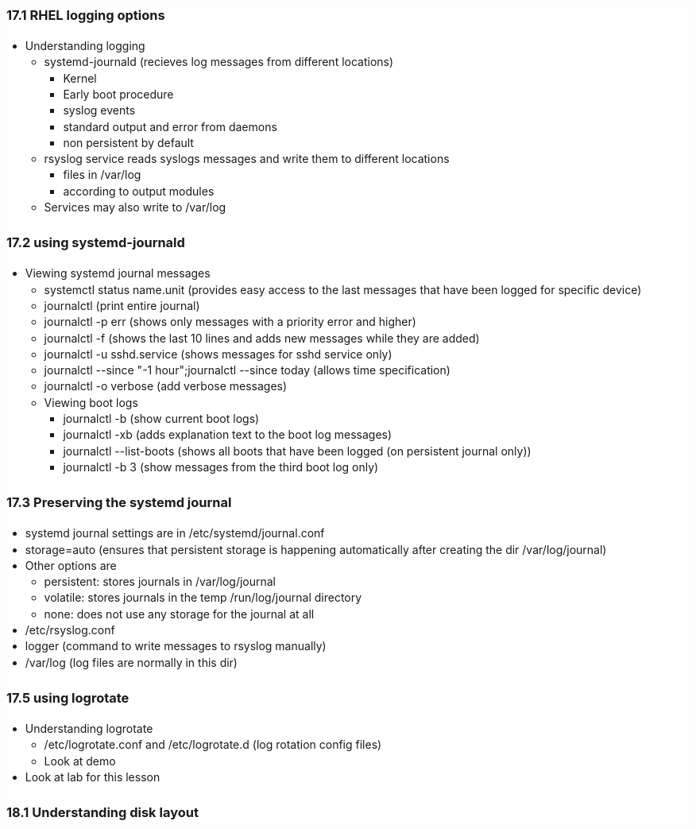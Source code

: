### 17.1 RHEL logging options

* Understanding logging 
    * systemd-journald (recieves log messages from different locations)
        * Kernel 
        * Early boot procedure
        * syslog events 
        * standard output and error from daemons
        * non persistent by default 
    * rsyslog service reads syslogs messages and write them to different locations
        * files in /var/log
        * according to output modules
    * Services may also write to /var/log 

### 17.2 using systemd-journald

* Viewing systemd journal messages 
    * systemctl status name.unit (provides easy access to the last messages that have been logged for specific device)
    * journalctl (print entire journal)
    * journalctl -p err (shows only messages with a priority error and higher)
    * journalctl -f (shows the last 10 lines and adds new messages while they are added)
    * journalctl -u sshd.service (shows messages for sshd service only)
    * journalctl --since "-1 hour";journalctl --since today (allows time specification)
    * journalctl -o verbose (add verbose messages)
    * Viewing boot logs 
        * journalctl -b (show current boot logs)
        * journalctl -xb (adds explanation text to the boot log messages)
        * journalctl --list-boots (shows all boots that have been logged (on persistent journal only))
        * journalctl -b 3 (show messages from the third boot log only)

### 17.3 Preserving the systemd journal

* systemd journal settings are in /etc/systemd/journal.conf
* storage=auto (ensures that persistent storage is happening automatically after creating the dir /var/log/journal)
* Other options are 
    * persistent: stores journals in /var/log/journal
    * volatile: stores journals in the temp /run/log/journal directory
    * none: does not use any storage for the journal at all 
* /etc/rsyslog.conf
* logger (command to write messages to rsyslog manually)
* /var/log (log files are normally in this dir)

### 17.5 using logrotate

* Understanding logrotate
    * /etc/logrotate.conf and /etc/logrotate.d (log rotation config files)
    * Look at demo 
* Look at lab for this lesson

### 18.1 Understanding disk layout 
